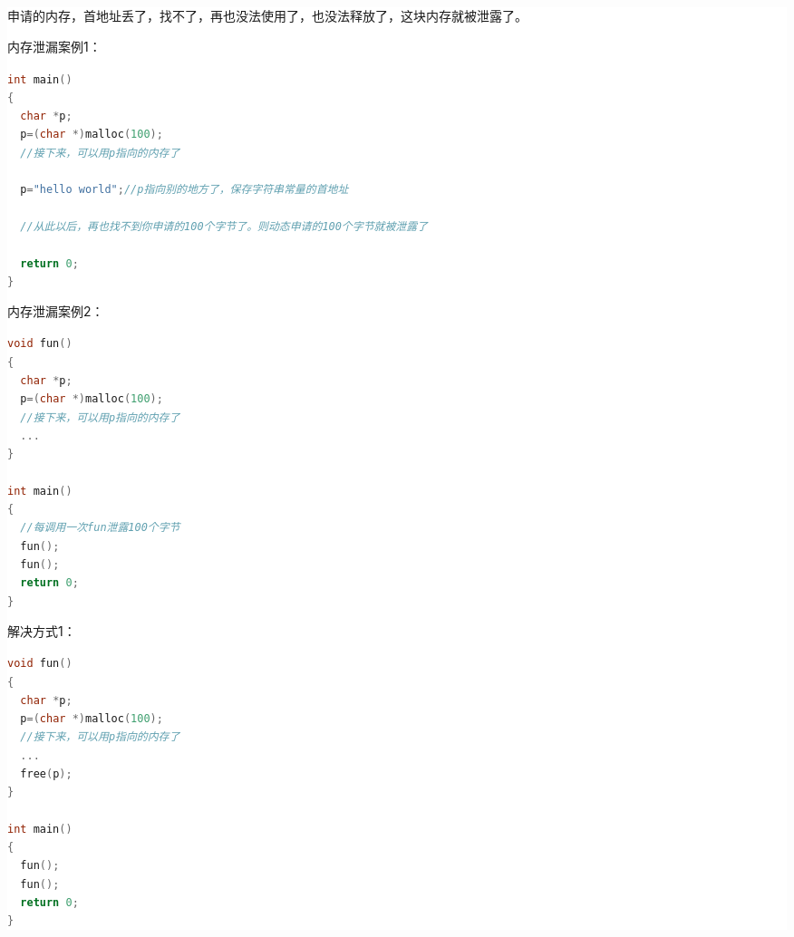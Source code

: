 申请的内存，首地址丢了，找不了，再也没法使用了，也没法释放了，这块内存就被泄露了。

内存泄漏案例1：

```C
int main()
{
  char *p;
  p=(char *)malloc(100);
  //接下来，可以用p指向的内存了

  p="hello world";//p指向别的地方了，保存字符串常量的首地址

  //从此以后，再也找不到你申请的100个字节了。则动态申请的100个字节就被泄露了

  return 0;
}
```

内存泄漏案例2：

```C
void fun()
{
  char *p;
  p=(char *)malloc(100);
  //接下来，可以用p指向的内存了
  ...
}

int main()
{
  //每调用一次fun泄露100个字节
  fun();
  fun();
  return 0;
}
```

解决方式1：

```C
void fun()
{
  char *p;
  p=(char *)malloc(100);
  //接下来，可以用p指向的内存了
  ...
  free(p);
}

int main()
{
  fun();
  fun();
  return 0;
}
```
